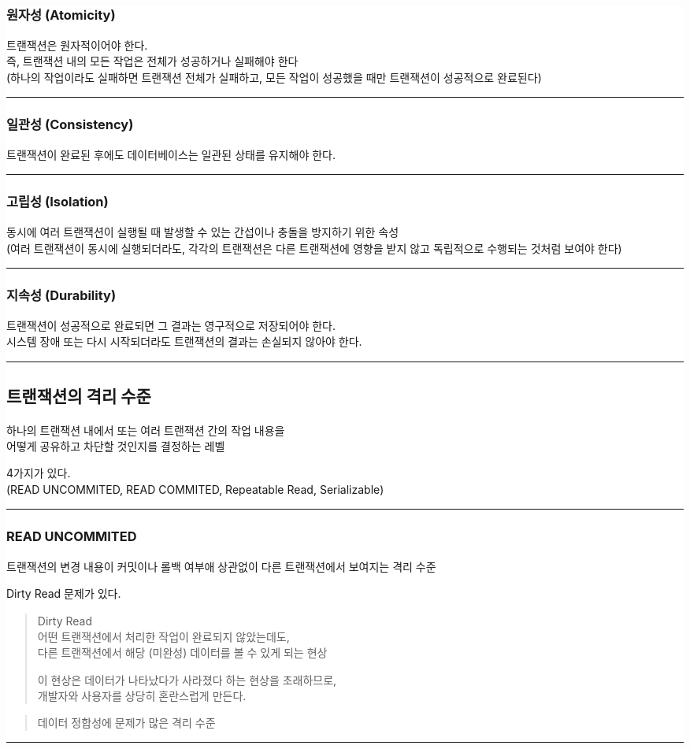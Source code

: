 
### 원자성 (Atomicity)

트랜잭션은 원자적이어야 한다.  
즉, 트랜잭션 내의 모든 작업은 전체가 성공하거나 실패해야 한다  
(하나의 작업이라도 실패하면 트랜잭션 전체가 실패하고, 모든 작업이 성공했을 때만 트랜잭션이 성공적으로 완료된다)

---

### 일관성 (Consistency)

트랜잭션이 완료된 후에도 데이터베이스는 일관된 상태를 유지해야 한다.

---  

### 고립성 (Isolation)

동시에 여러 트랜잭션이 실행될 때 발생할 수 있는 간섭이나 충돌을 방지하기 위한 속성  
(여러 트랜잭션이 동시에 실행되더라도, 각각의 트랜잭션은 다른 트랜잭션에 영향을 받지 않고 독립적으로 수행되는 것처럼 보여야 한다)

---

### 지속성 (Durability)

트랜잭션이 성공적으로 완료되면 그 결과는 영구적으로 저장되어야 한다.  
시스템 장애 또는 다시 시작되더라도 트랜잭션의 결과는 손실되지 않아야 한다.

---

## 트랜잭션의 격리 수준

하나의 트랜잭션 내에서 또는 여러 트랜잭션 간의 작업 내용을  
어떻게 공유하고 차단할 것인지를 결정하는 레벨

4가지가 있다.  
(READ UNCOMMITED, READ COMMITED, Repeatable Read, Serializable)

---

### READ UNCOMMITED

트랜잭션의 변경 내용이 커밋이나 롤백 여부애 상관없이 다른 트랜잭션에서 보여지는 격리 수준

Dirty Read 문제가 있다.

> Dirty Read  
> 어떤 트랜잭션에서 처리한 작업이 완료되지 않았는데도,  
> 다른 트랜잭션에서 해당 (미완성) 데이터를 볼 수 있게 되는 현상
> 
> 이 현상은 데이터가 나타났다가 사라졌다 하는 현상을 초래하므로,  
> 개발자와 사용자를 상당히 혼란스럽게 만든다.

> 데이터 정합성에 문제가 많은 격리 수준

---
